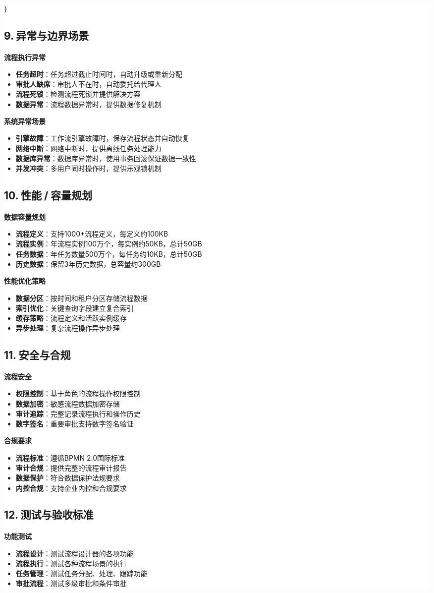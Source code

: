 ```http
}
```

## 9. 异常与边界场景

**流程执行异常**
- **任务超时**：任务超过截止时间时，自动升级或重新分配
- **审批人缺席**：审批人不在时，自动委托给代理人
- **流程死锁**：检测流程死锁并提供解决方案
- **数据异常**：流程数据异常时，提供数据修复机制

**系统异常场景**
- **引擎故障**：工作流引擎故障时，保存流程状态并自动恢复
- **网络中断**：网络中断时，提供离线任务处理能力
- **数据库异常**：数据库异常时，使用事务回滚保证数据一致性
- **并发冲突**：多用户同时操作时，提供乐观锁机制

## 10. 性能 / 容量规划

**数据容量规划**
- **流程定义**：支持1000+流程定义，每定义约100KB
- **流程实例**：年流程实例100万个，每实例约50KB，总计50GB
- **任务数据**：年任务数量500万个，每任务约10KB，总计50GB
- **历史数据**：保留3年历史数据，总容量约300GB

**性能优化策略**
- **数据分区**：按时间和租户分区存储流程数据
- **索引优化**：关键查询字段建立复合索引
- **缓存策略**：流程定义和活跃实例缓存
- **异步处理**：复杂流程操作异步处理

## 11. 安全与合规

**流程安全**
- **权限控制**：基于角色的流程操作权限控制
- **数据加密**：敏感流程数据加密存储
- **审计追踪**：完整记录流程执行和操作历史
- **数字签名**：重要审批支持数字签名验证

**合规要求**
- **流程标准**：遵循BPMN 2.0国际标准
- **审计合规**：提供完整的流程审计报告
- **数据保护**：符合数据保护法规要求
- **内控合规**：支持企业内控和合规要求

## 12. 测试与验收标准

**功能测试**
- **流程设计**：测试流程设计器的各项功能
- **流程执行**：测试各种流程场景的执行
- **任务管理**：测试任务分配、处理、跟踪功能
- **审批流程**：测试多级审批和条件审批
